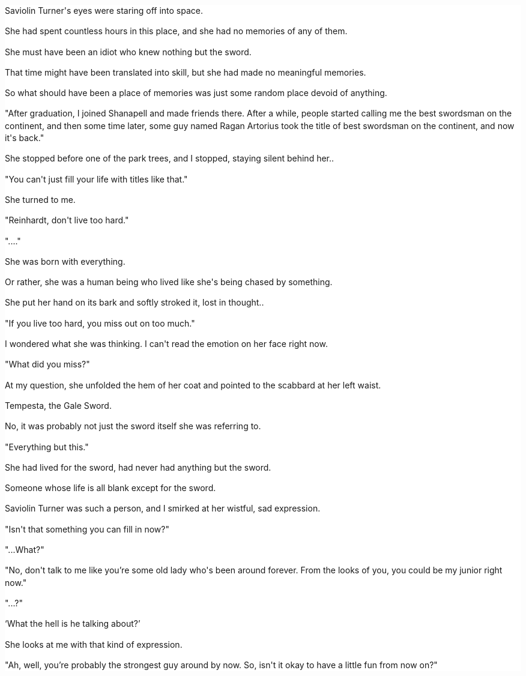 Saviolin Turner's eyes were staring off into space.

She had spent countless hours in this place, and she had no memories of any of them.

She must have been an idiot who knew nothing but the sword.

That time might have been translated into skill, but she had made no meaningful memories.

So what should have been a place of memories was just some random place devoid of anything.

"After graduation, I joined Shanapell and made friends there. After a while, people started calling me the best swordsman on the continent, and then some time later, some guy named Ragan Artorius took the title of best swordsman on the continent, and now it's back."

She stopped before one of the park trees, and I stopped, staying silent behind her..

"You can't just fill your life with titles like that."

She turned to me.

"Reinhardt, don't live too hard."

"...."

She was born with everything.

Or rather, she was a human being who lived like she's being chased by something.

She put her hand on its bark and softly stroked it, lost in thought..

"If you live too hard, you miss out on too much."

I wondered what she was thinking. I can't read the emotion on her face right now.

"What did you miss?"

At my question, she unfolded the hem of her coat and pointed to the scabbard at her left waist.

Tempesta, the Gale Sword.

No, it was probably not just the sword itself she was referring to.

"Everything but this."

She had lived for the sword, had never had anything but the sword.

Someone whose life is all blank except for the sword.

Saviolin Turner was such a person, and I smirked at her wistful, sad expression.

"Isn't that something you can fill in now?"

"...What?"

"No, don't talk to me like you’re some old lady who's been around forever. From the looks of you, you could be my junior right now."

"...?"

‘What the hell is he talking about?’

She looks at me with that kind of expression.

"Ah, well, you’re probably the strongest guy around by now. So, isn't it okay to have a little fun from now on?"
